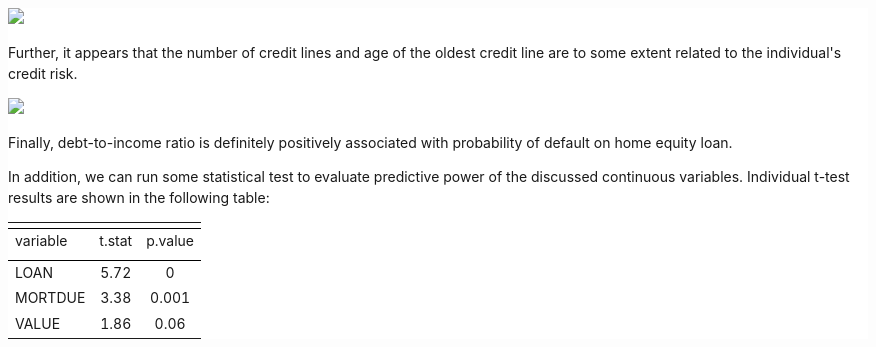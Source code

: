 ![](post01_files/figure-markdown_github/dens_clage-1.png)

Further, it appears that the number of credit lines and age of the oldest credit line are to some extent related to the individual's credit risk.

![](post01_files/figure-markdown_github/dens_debtinc-1.png)

Finally, debt-to-income ratio is definitely positively associated with probability of default on home equity loan.

In addition, we can run some statistical test to evaluate predictive power of the discussed continuous variables. Individual t-test results are shown in the following table:

<table style="text-align:center">
<tr>
<td colspan="3" style="border-bottom: 1px solid black">
</td>
</tr>
<tr>
<td style="text-align:left">
variable
</td>
<td>
t.stat
</td>
<td>
p.value
</td>
</tr>
<tr>
<td colspan="3" style="border-bottom: 1px solid black">
</td>
</tr>
<tr>
<td style="text-align:left">
LOAN
</td>
<td>
5.72
</td>
<td>
0
</td>
</tr>
<tr>
<td style="text-align:left">
MORTDUE
</td>
<td>
3.38
</td>
<td>
0.001
</td>
</tr>
<tr>
<td style="text-align:left">
VALUE
</td>
<td>
1.86
</td>
<td>
0.06
</td>